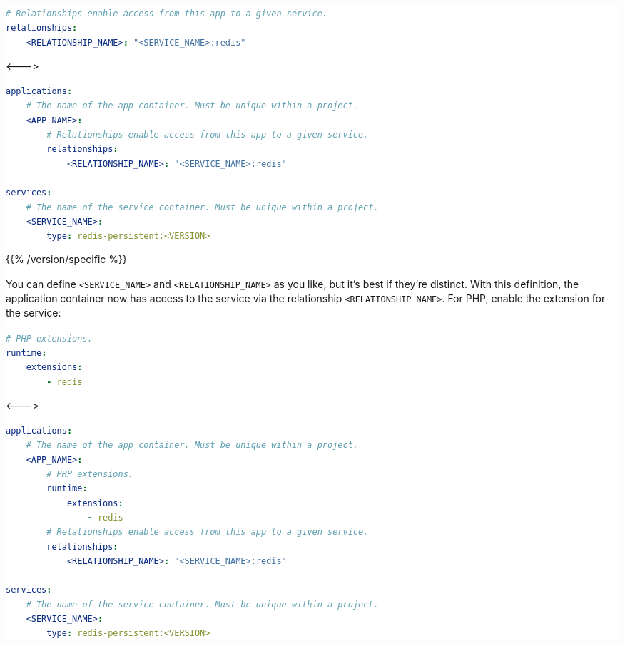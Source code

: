 


```yaml {configFile="app"}
# Relationships enable access from this app to a given service.
relationships:
    <RELATIONSHIP_NAME>: "<SERVICE_NAME>:redis"
```

<--->


```yaml {configFile="app"}
applications:
    # The name of the app container. Must be unique within a project.
    <APP_NAME>:
        # Relationships enable access from this app to a given service.
        relationships:
            <RELATIONSHIP_NAME>: "<SERVICE_NAME>:redis"

services:
    # The name of the service container. Must be unique within a project.
    <SERVICE_NAME>:
        type: redis-persistent:<VERSION>
```

{{% /version/specific %}}

You can define `<SERVICE_NAME>` and `<RELATIONSHIP_NAME>` as you like, but it’s best if they’re distinct.
With this definition, the application container now has access to the service via the relationship `<RELATIONSHIP_NAME>`.
For PHP, enable the extension for the service:




```yaml {configFile="app"}
# PHP extensions.
runtime:
    extensions:
        - redis
```

<--->


```yaml {configFile="app"}
applications:
    # The name of the app container. Must be unique within a project.
    <APP_NAME>:
        # PHP extensions.
        runtime:
            extensions:
                - redis
        # Relationships enable access from this app to a given service.
        relationships:
            <RELATIONSHIP_NAME>: "<SERVICE_NAME>:redis"

services:
    # The name of the service container. Must be unique within a project.
    <SERVICE_NAME>:
        type: redis-persistent:<VERSION>
```
